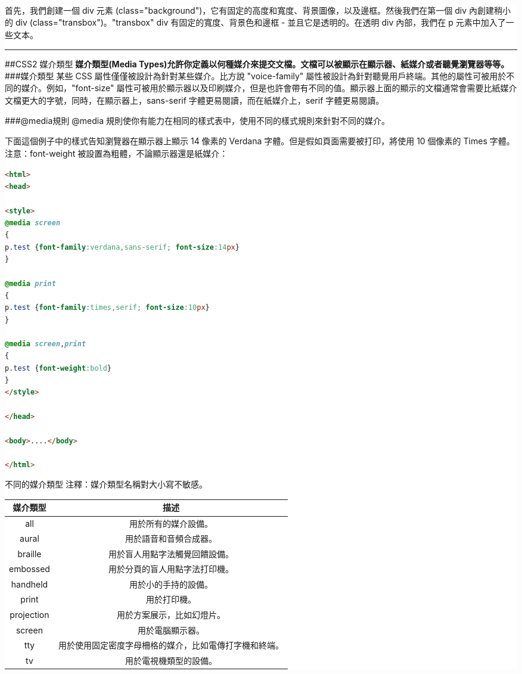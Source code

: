 首先，我們創建一個 div 元素 (class="background")，它有固定的高度和寬度、背景圖像，以及邊框。然後我們在第一個 div 內創建稍小的 div (class="transbox")。"transbox" div 有固定的寬度、背景色和邊框 - 並且它是透明的。在透明 div 內部，我們在 p 元素中加入了一些文本。

___

##CSS2 媒介類型
**媒介類型(Media Types)允許你定義以何種媒介來提交文檔。文檔可以被顯示在顯示器、紙媒介或者聽覺瀏覽器等等。**
###媒介類型
某些 CSS 屬性僅僅被設計為針對某些媒介。比方說 "voice-family" 屬性被設計為針對聽覺用戶終端。其他的屬性可被用於不同的媒介。例如，"font-size" 屬性可被用於顯示器以及印刷媒介，但是也許會帶有不同的值。顯示器上面的顯示的文檔通常會需要比紙媒介文檔更大的字號，同時，在顯示器上，sans-serif 字體更易閱讀，而在紙媒介上，serif 字體更易閱讀。

###@media規則
@media 規則使你有能力在相同的樣式表中，使用不同的樣式規則來針對不同的媒介。

下面這個例子中的樣式告知瀏覽器在顯示器上顯示 14 像素的 Verdana 字體。但是假如頁面需要被打印，將使用 10 個像素的 Times 字體。注意：font-weight 被設置為粗體，不論顯示器還是紙媒介：

```html
<html>
<head>

<style>
@media screen
{
p.test {font-family:verdana,sans-serif; font-size:14px}
}

@media print
{
p.test {font-family:times,serif; font-size:10px}
}

@media screen,print
{
p.test {font-weight:bold}
}
</style>

</head>

<body>....</body>

</html>
```

不同的媒介類型
注釋：媒介類型名稱對大小寫不敏感。

媒介類型|	描述
:--:|:--:
all|	用於所有的媒介設備。
aural|	用於語音和音頻合成器。
braille|	用於盲人用點字法觸覺回饋設備。
embossed|	用於分頁的盲人用點字法打印機。
handheld|	用於小的手持的設備。
print|	用於打印機。
projection|	用於方案展示，比如幻燈片。
screen|	用於電腦顯示器。
tty|	用於使用固定密度字母柵格的媒介，比如電傳打字機和終端。
tv|	用於電視機類型的設備。
